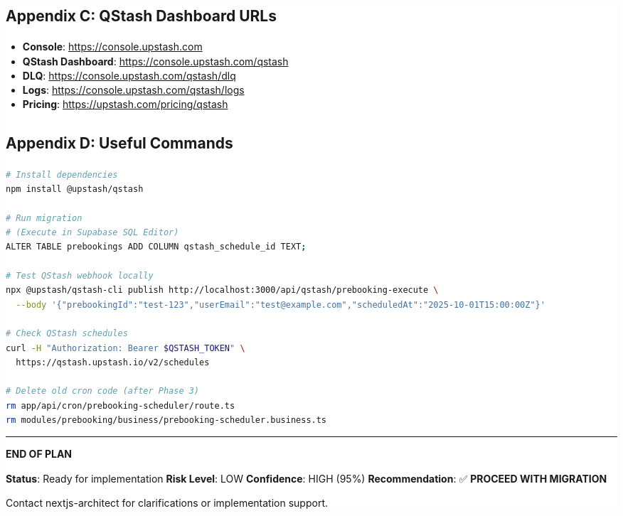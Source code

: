 ## Appendix C: QStash Dashboard URLs

- **Console**: https://console.upstash.com
- **QStash Dashboard**: https://console.upstash.com/qstash
- **DLQ**: https://console.upstash.com/qstash/dlq
- **Logs**: https://console.upstash.com/qstash/logs
- **Pricing**: https://upstash.com/pricing/qstash

## Appendix D: Useful Commands

```bash
# Install dependencies
npm install @upstash/qstash

# Run migration
# (Execute in Supabase SQL Editor)
ALTER TABLE prebookings ADD COLUMN qstash_schedule_id TEXT;

# Test QStash webhook locally
npx @upstash/qstash-cli publish http://localhost:3000/api/qstash/prebooking-execute \
  --body '{"prebookingId":"test-123","userEmail":"test@example.com","scheduledAt":"2025-10-01T15:00:00Z"}'

# Check QStash schedules
curl -H "Authorization: Bearer $QSTASH_TOKEN" \
  https://qstash.upstash.io/v2/schedules

# Delete old cron code (after Phase 3)
rm app/api/cron/prebooking-scheduler/route.ts
rm modules/prebooking/business/prebooking-scheduler.business.ts
```

---

**END OF PLAN**

**Status**: Ready for implementation
**Risk Level**: LOW
**Confidence**: HIGH (95%)
**Recommendation**: ✅ **PROCEED WITH MIGRATION**

Contact nextjs-architect for clarifications or implementation support.
